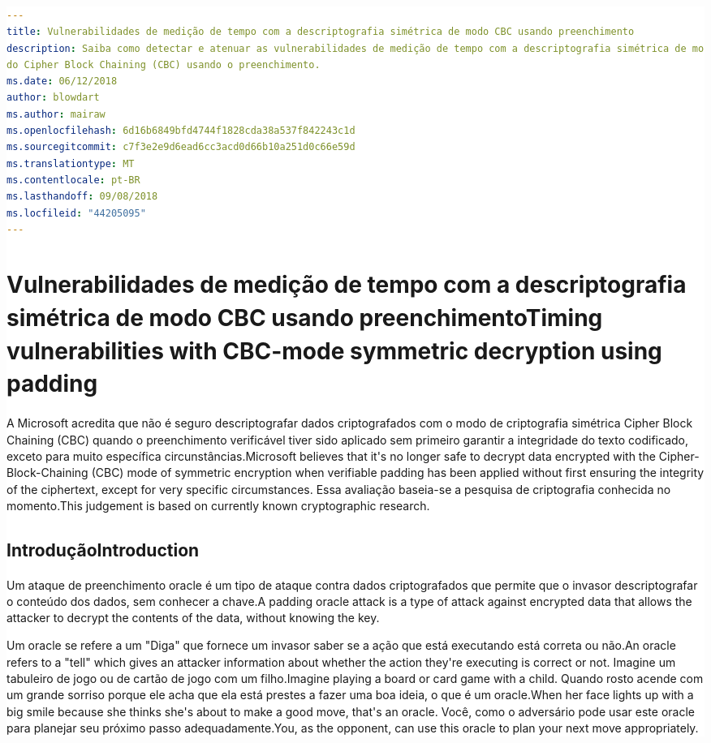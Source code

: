 ```yaml
---
title: Vulnerabilidades de medição de tempo com a descriptografia simétrica de modo CBC usando preenchimento
description: Saiba como detectar e atenuar as vulnerabilidades de medição de tempo com a descriptografia simétrica de modo Cipher Block Chaining (CBC) usando o preenchimento.
ms.date: 06/12/2018
author: blowdart
ms.author: mairaw
ms.openlocfilehash: 6d16b6849bfd4744f1828cda38a537f842243c1d
ms.sourcegitcommit: c7f3e2e9d6ead6cc3acd0d66b10a251d0c66e59d
ms.translationtype: MT
ms.contentlocale: pt-BR
ms.lasthandoff: 09/08/2018
ms.locfileid: "44205095"
---
```

# <a name="timing-vulnerabilities-with-cbc-mode-symmetric-decryption-using-padding"></a><span data-ttu-id="eeb5f-103">Vulnerabilidades de medição de tempo com a descriptografia simétrica de modo CBC usando preenchimento</span><span class="sxs-lookup"><span data-stu-id="eeb5f-103">Timing vulnerabilities with CBC-mode symmetric decryption using padding</span></span>

<span data-ttu-id="eeb5f-104">A Microsoft acredita que não é seguro descriptografar dados criptografados com o modo de criptografia simétrica Cipher Block Chaining (CBC) quando o preenchimento verificável tiver sido aplicado sem primeiro garantir a integridade do texto codificado, exceto para muito específica circunstâncias.</span><span class="sxs-lookup"><span data-stu-id="eeb5f-104">Microsoft believes that it's no longer safe to decrypt data encrypted with the Cipher-Block-Chaining (CBC) mode of symmetric encryption when verifiable padding has been applied without first ensuring the integrity of the ciphertext, except for very specific circumstances.</span></span> <span data-ttu-id="eeb5f-105">Essa avaliação baseia-se a pesquisa de criptografia conhecida no momento.</span><span class="sxs-lookup"><span data-stu-id="eeb5f-105">This judgement is based on currently known cryptographic research.</span></span> 

## <a name="introduction"></a><span data-ttu-id="eeb5f-106">Introdução</span><span class="sxs-lookup"><span data-stu-id="eeb5f-106">Introduction</span></span>

<span data-ttu-id="eeb5f-107">Um ataque de preenchimento oracle é um tipo de ataque contra dados criptografados que permite que o invasor descriptografar o conteúdo dos dados, sem conhecer a chave.</span><span class="sxs-lookup"><span data-stu-id="eeb5f-107">A padding oracle attack is a type of attack against encrypted data that allows the attacker to decrypt the contents of the data, without knowing the key.</span></span>

<span data-ttu-id="eeb5f-108">Um oracle se refere a um "Diga" que fornece um invasor saber se a ação que está executando está correta ou não.</span><span class="sxs-lookup"><span data-stu-id="eeb5f-108">An oracle refers to a "tell" which gives an attacker information about whether the action they're executing is correct or not.</span></span> <span data-ttu-id="eeb5f-109">Imagine um tabuleiro de jogo ou de cartão de jogo com um filho.</span><span class="sxs-lookup"><span data-stu-id="eeb5f-109">Imagine playing a board or card game with a child.</span></span> <span data-ttu-id="eeb5f-110">Quando rosto acende com um grande sorriso porque ele acha que ela está prestes a fazer uma boa ideia, o que é um oracle.</span><span class="sxs-lookup"><span data-stu-id="eeb5f-110">When her face lights up with a big smile because she thinks she's about to make a good move, that's an oracle.</span></span> <span data-ttu-id="eeb5f-111">Você, como o adversário pode usar este oracle para planejar seu próximo passo adequadamente.</span><span class="sxs-lookup"><span data-stu-id="eeb5f-111">You, as the opponent, can use this oracle to plan your next move appropriately.</span></span>
